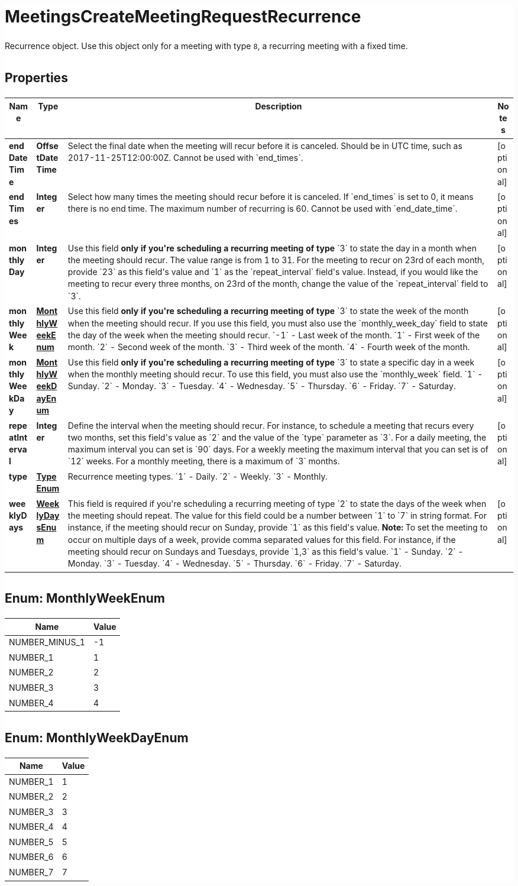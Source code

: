 

# MeetingsCreateMeetingRequestRecurrence

Recurrence object. Use this object only for a meeting with type `8`, a recurring meeting with a fixed time. 

## Properties

| Name | Type | Description | Notes |
|------------ | ------------- | ------------- | -------------|
|**endDateTime** | **OffsetDateTime** | Select the final date when the meeting will recur before it is canceled. Should be in UTC time, such as 2017-11-25T12:00:00Z. Cannot be used with &#x60;end_times&#x60;. |  [optional] |
|**endTimes** | **Integer** | Select how many times the meeting should recur before it is canceled. If &#x60;end_times&#x60; is set to 0, it means there is no end time. The maximum number of recurring is 60. Cannot be used with &#x60;end_date_time&#x60;. |  [optional] |
|**monthlyDay** | **Integer** | Use this field **only if you&#39;re scheduling a recurring meeting of type** &#x60;3&#x60; to state the day in a month when the meeting should recur. The value range is from 1 to 31.  For the meeting to recur on 23rd of each month, provide &#x60;23&#x60; as this field&#39;s value and &#x60;1&#x60; as the &#x60;repeat_interval&#x60; field&#39;s value. Instead, if you would like the meeting to recur every three months, on 23rd of the month, change the value of the &#x60;repeat_interval&#x60; field to &#x60;3&#x60;. |  [optional] |
|**monthlyWeek** | [**MonthlyWeekEnum**](#MonthlyWeekEnum) | Use this field **only if you&#39;re scheduling a recurring meeting of type** &#x60;3&#x60; to state the week of the month when the meeting should recur. If you use this field, you must also use the &#x60;monthly_week_day&#x60; field to state the day of the week when the meeting should recur.     &#x60;-1&#x60; - Last week of the month.    &#x60;1&#x60; - First week of the month.    &#x60;2&#x60; - Second week of the month.    &#x60;3&#x60; - Third week of the month.    &#x60;4&#x60; - Fourth week of the month. |  [optional] |
|**monthlyWeekDay** | [**MonthlyWeekDayEnum**](#MonthlyWeekDayEnum) | Use this field **only if you&#39;re scheduling a recurring meeting of type** &#x60;3&#x60; to state a specific day in a week when the monthly meeting should recur. To use this field, you must also use the &#x60;monthly_week&#x60; field.       &#x60;1&#x60; - Sunday.    &#x60;2&#x60; - Monday.    &#x60;3&#x60; - Tuesday.    &#x60;4&#x60; -  Wednesday.    &#x60;5&#x60; - Thursday.    &#x60;6&#x60; - Friday.    &#x60;7&#x60; - Saturday. |  [optional] |
|**repeatInterval** | **Integer** | Define the interval when the meeting should recur. For instance, to schedule a meeting that recurs every two months, set this field&#39;s value as &#x60;2&#x60; and the value of the &#x60;type&#x60; parameter as &#x60;3&#x60;.   For a daily meeting, the maximum interval you can set is &#x60;90&#x60; days. For a weekly meeting the maximum interval that you can set is  of &#x60;12&#x60; weeks. For a monthly meeting, there is a maximum of &#x60;3&#x60; months.   |  [optional] |
|**type** | [**TypeEnum**](#TypeEnum) | Recurrence meeting types.  &#x60;1&#x60; - Daily.    &#x60;2&#x60; - Weekly.    &#x60;3&#x60; - Monthly. |  |
|**weeklyDays** | [**WeeklyDaysEnum**](#WeeklyDaysEnum) | This field is required if you&#39;re scheduling a recurring meeting of type &#x60;2&#x60; to state the days of the week when the meeting should repeat.       The value for this field could be a number between &#x60;1&#x60; to &#x60;7&#x60; in string format. For instance, if the meeting should recur on Sunday, provide &#x60;1&#x60; as this field&#39;s value.         **Note:** To set the meeting to occur on multiple days of a week, provide comma separated values for this field. For instance, if the meeting should recur on Sundays and Tuesdays, provide &#x60;1,3&#x60; as this field&#39;s value.       &#x60;1&#x60; - Sunday.     &#x60;2&#x60; - Monday.    &#x60;3&#x60; - Tuesday.    &#x60;4&#x60; -  Wednesday.    &#x60;5&#x60; -  Thursday.    &#x60;6&#x60; - Friday.    &#x60;7&#x60; - Saturday. |  [optional] |



## Enum: MonthlyWeekEnum

| Name | Value |
|---- | -----|
| NUMBER_MINUS_1 | -1 |
| NUMBER_1 | 1 |
| NUMBER_2 | 2 |
| NUMBER_3 | 3 |
| NUMBER_4 | 4 |



## Enum: MonthlyWeekDayEnum

| Name | Value |
|---- | -----|
| NUMBER_1 | 1 |
| NUMBER_2 | 2 |
| NUMBER_3 | 3 |
| NUMBER_4 | 4 |
| NUMBER_5 | 5 |
| NUMBER_6 | 6 |
| NUMBER_7 | 7 |
